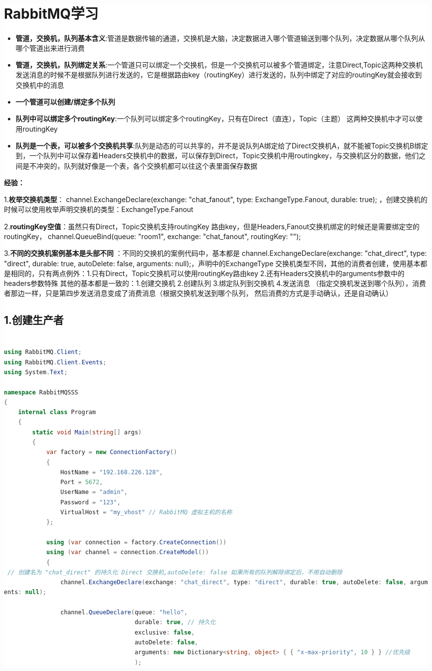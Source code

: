 

# RabbitMQ学习

- **管道，交换机，队列基本含义**:管道是数据传输的通道，交换机是大脑，决定数据进入哪个管道输送到哪个队列，决定数据从哪个队列从哪个管道出来进行消费

- **管道，交换机，队列绑定关系**:一个管道只可以绑定一个交换机，但是一个交换机可以被多个管道绑定，注意Direct,Topic这两种交换机发送消息的时候不是根据队列进行发送的，它是根据路由key（routingKey）进行发送的，队列中绑定了对应的routingKey就会接收到交换机中的消息

- **一个管道可以创建/绑定多个队列**

- **队列中可以绑定多个routingKey**:一个队列可以绑定多个routingKey，只有在Direct（直连），Topic（主题）  这两种交换机中才可以使用routingKey

- **队列是一个表，可以被多个交换机共享**:队列是动态的可以共享的，并不是说队列A绑定给了Direct交换机A，就不能被Topic交换机B绑定到，一个队列中可以保存着Headers交换机中的数据，可以保存到Direct，Topic交换机中用routingkey，与交换机区分的数据，他们之间是不冲突的，队列就好像是一个表，各个交换机都可以往这个表里面保存数据

**经验：**

1.**枚举交换机类型**： channel.ExchangeDeclare(exchange: "chat_fanout", type: ExchangeType.Fanout, durable: true);    ，创建交换机的时候可以使用枚举声明交换机的类型：ExchangeType.Fanout

2.**routingKey空值**：虽然只有Direct，Topic交换机支持routingKey 路由key，但是Headers,Fanout交换机绑定的时候还是需要绑定空的routingKey， channel.QueueBind(queue: "room1", exchange: "chat_fanout", routingKey: "");

3.**不同的交换机案例基本是头部不同** ：不同的交换机的案例代码中，基本都是 channel.ExchangeDeclare(exchange: "chat_direct", type: "direct", durable: true, autoDelete: false, arguments: null);，声明中的ExchangeType 交换机类型不同，其他的消费者创建，使用基本都是相同的，只有两点例外：1.只有Direct，Topic交换机可以使用routingKey路由key 2.还有Headers交换机中的arguments参数中的headers参数特殊 其他的基本都是一致的：1.创建交换机 2.创建队列 3.绑定队列到交换机 4.发送消息 （指定交换机发送到哪个队列），消费者那边一样，只是第四步发送消息变成了消费消息（根据交换机发送到哪个队列， 然后消费的方式是手动确认，还是自动确认）

## 1.创建生产者

```c#
 
using RabbitMQ.Client;
using RabbitMQ.Client.Events;
using System.Text;

namespace RabbitMQSSS
{
    internal class Program
    {
        static void Main(string[] args)
        {
            var factory = new ConnectionFactory()
            {
                HostName = "192.168.226.128",
                Port = 5672,
                UserName = "admin",
                Password = "123",
                VirtualHost = "my_vhost" // RabbitMQ 虚拟主机的名称
            };

            using (var connection = factory.CreateConnection())
            using (var channel = connection.CreateModel())
            {
 // 创建名为 "chat_direct" 的持久化 Direct 交换机,autoDelete: false 如果所有的队列解除绑定后，不用自动删除
                channel.ExchangeDeclare(exchange: "chat_direct", type: "direct", durable: true, autoDelete: false, arguments: null);

                channel.QueueDeclare(queue: "hello",
                                     durable: true, // 持久化
                                     exclusive: false,
                                     autoDelete: false,
                                     arguments: new Dictionary<string, object> { { "x-max-priority", 10 } } //优先级
                                     );
```